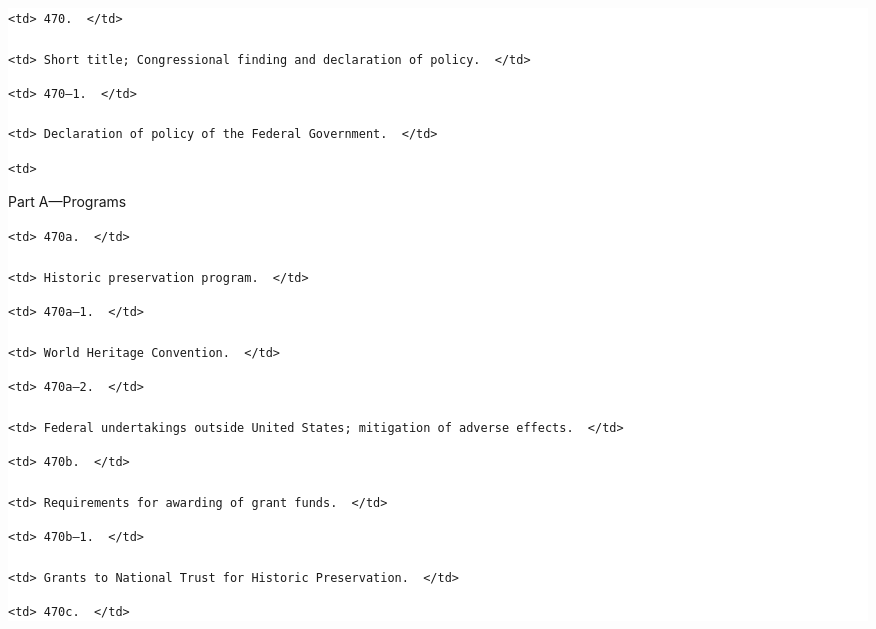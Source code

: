     <td> 470.  </td>

    <td> Short title; Congressional finding and declaration of policy.  </td>

  </tr>

  <tr>

    <td> 470–1.  </td>

    <td> Declaration of policy of the Federal Government.  </td>

  </tr>

  <tr>

    <td> 

Part A—Programs  </td>

  </tr>

  <tr>

    <td> 470a.  </td>

    <td> Historic preservation program.  </td>

  </tr>

  <tr>

    <td> 470a–1.  </td>

    <td> World Heritage Convention.  </td>

  </tr>

  <tr>

    <td> 470a–2.  </td>

    <td> Federal undertakings outside United States; mitigation of adverse effects.  </td>

  </tr>

  <tr>

    <td> 470b.  </td>

    <td> Requirements for awarding of grant funds.  </td>

  </tr>

  <tr>

    <td> 470b–1.  </td>

    <td> Grants to National Trust for Historic Preservation.  </td>

  </tr>

  <tr>

    <td> 470c.  </td>
